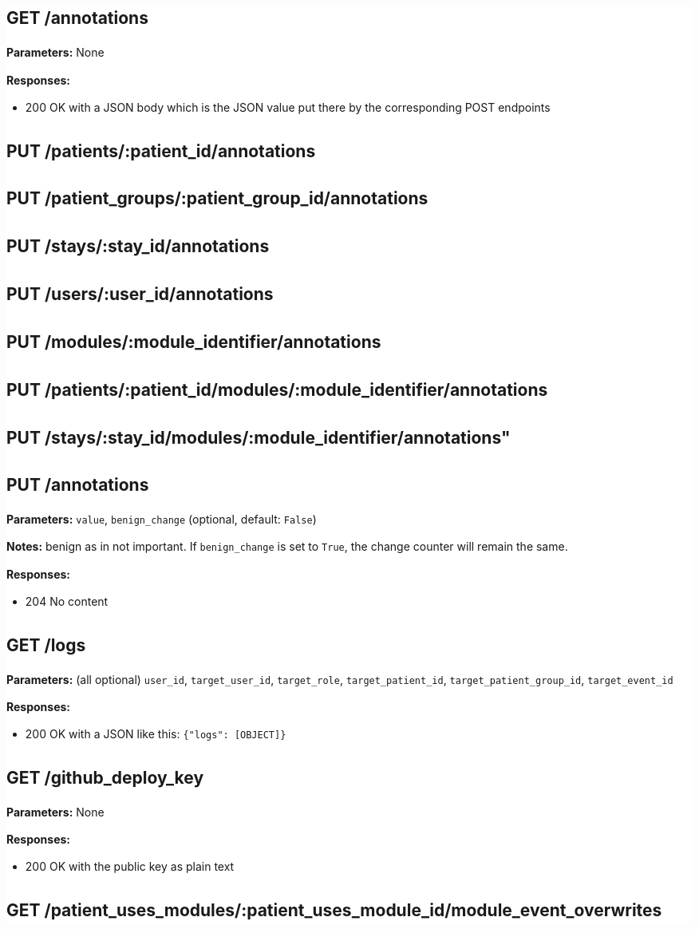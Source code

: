 ## GET /annotations

**Parameters:** None

**Responses:**
* 200 OK with a JSON body which is the JSON value put there by the corresponding POST endpoints

## PUT /patients/:patient_id/annotations
## PUT /patient_groups/:patient_group_id/annotations
## PUT /stays/:stay_id/annotations
## PUT /users/:user_id/annotations
## PUT /modules/:module_identifier/annotations
## PUT /patients/:patient_id/modules/:module_identifier/annotations
## PUT /stays/:stay_id/modules/:module_identifier/annotations"
## PUT /annotations

**Parameters:** `value`, `benign_change` (optional, default: `False`)

**Notes:** benign as in not important. If `benign_change` is set to `True`, the change counter will remain the same.

**Responses:**
* 204 No content

## GET /logs

**Parameters:** (all optional) `user_id`, `target_user_id`, `target_role`, `target_patient_id`, `target_patient_group_id`, `target_event_id`

**Responses:**
* 200 OK with a JSON like this: `{"logs": [OBJECT]}`

## GET /github_deploy_key

**Parameters:** None

**Responses:**
* 200 OK with the public key as plain text

## GET /patient_uses_modules/:patient_uses_module_id/module_event_overwrites
